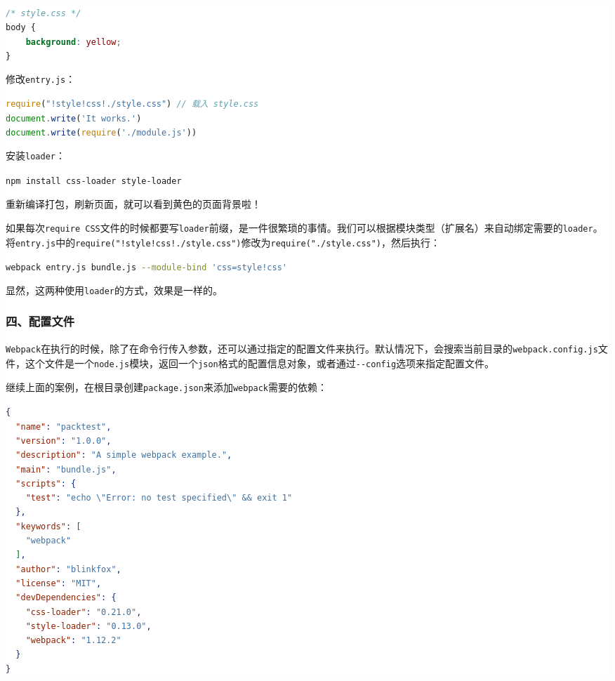 ```css
/* style.css */
body {
    background: yellow;
}
```

修改`entry.js`：

```javascript
require("!style!css!./style.css") // 载入 style.css
document.write('It works.')
document.write(require('./module.js'))
```

安装`loader`：

```bash
npm install css-loader style-loader
```

重新编译打包，刷新页面，就可以看到黄色的页面背景啦！

如果每次`require CSS`文件的时候都要写`loader`前缀，是一件很繁琐的事情。我们可以根据模块类型（扩展名）来自动绑定需要的`loader`。
将`entry.js`中的`require("!style!css!./style.css")`修改为`require("./style.css")`，然后执行：

```bash
webpack entry.js bundle.js --module-bind 'css=style!css'
```

显然，这两种使用`loader`的方式，效果是一样的。

### 四、配置文件

`Webpack`在执行的时候，除了在命令行传入参数，还可以通过指定的配置文件来执行。默认情况下，会搜索当前目录的`webpack.config.js`文件，这个文件是一个`node.js`模块，返回一个`json`格式的配置信息对象，或者通过`--config`选项来指定配置文件。

继续上面的案例，在根目录创建`package.json`来添加`webpack`需要的依赖：

```json
{
  "name": "packtest",
  "version": "1.0.0",
  "description": "A simple webpack example.",
  "main": "bundle.js",
  "scripts": {
    "test": "echo \"Error: no test specified\" && exit 1"
  },
  "keywords": [
    "webpack"
  ],
  "author": "blinkfox",
  "license": "MIT",
  "devDependencies": {
    "css-loader": "0.21.0",
    "style-loader": "0.13.0",
    "webpack": "1.12.2"
  }
}
```
